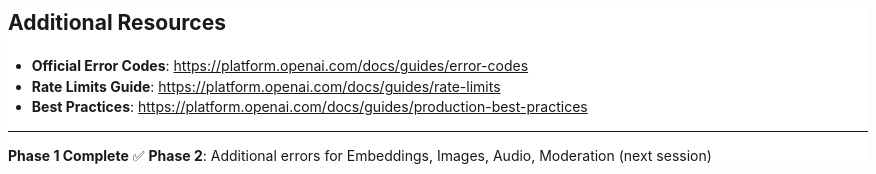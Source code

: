 
## Additional Resources

- **Official Error Codes**: https://platform.openai.com/docs/guides/error-codes
- **Rate Limits Guide**: https://platform.openai.com/docs/guides/rate-limits
- **Best Practices**: https://platform.openai.com/docs/guides/production-best-practices

---

**Phase 1 Complete** ✅
**Phase 2**: Additional errors for Embeddings, Images, Audio, Moderation (next session)
